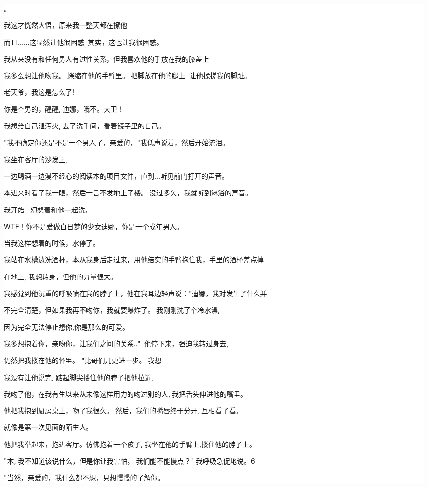 。



我这才恍然大悟，原来我一整天都在撩他,

而且......这显然让他很困惑  其实，这也让我很困惑。



我从来没有和任何男人有过性关系，但我喜欢他的手放在我的膝盖上

我多么想让他吻我。  蜷缩在他的手臂里。  把脚放在他的腿上  让他揉搓我的脚趾。

老天爷，我这是怎么了!

你是个男的，醒醒, 迪娜，哦不。大卫！

我想给自己泄泻火,                             去了洗手间，看着镜子里的自己。

"我不确定你还是不是一个男人了，亲爱的，"我低声说着，然后开始流泪。

我坐在客厅的沙发上,

一边喝酒一边漫不经心的阅读本的项目文件，直到...听见前门打开的声音。



本进来时看了我一眼，然后一言不发地上了楼。 没过多久，我就听到淋浴的声音。

我开始...幻想着和他一起洗。

WTF！你不是爱做白日梦的少女迪娜，你是一个成年男人。



当我这样想着的时候，水停了。

我站在水槽边洗酒杯，本从我身后走过来，用他结实的手臂抱住我，手里的酒杯差点掉

在地上, 我想转身，但他的力量很大。

我感觉到他沉重的呼吸喷在我的脖子上，他在我耳边轻声说："迪娜，我对发生了什么并

不完全清楚，但如果我再不吻你，我就要爆炸了。             我刚刚洗了个冷水澡,

因为完全无法停止想你,你是那么的可爱。

我多想抱着你，亲吻你，让我们之间的关系.."  他停下来，强迫我转过身去,

仍然把我搂在他的怀里。 "比哥们儿更进一步。 我想



我没有让他说完,                                踮起脚尖搂住他的脖子把他拉近,

我吻了他，在我有生以来从未像这样用力的吻过别的人,     我把舌头伸进他的嘴里。

他把我抱到厨房桌上，吻了我很久。   然后，我们的嘴唇终于分开,    互相看了看。

就像是第一次见面的陌生人。

他把我举起来，抱进客厅。仿佛抱着一个孩子, 我坐在他的手臂上,搂住他的脖子上。



"本, 我不知道该说什么，但是你让我害怕。 我们能不能慢点？"  我呼吸急促地说。6

"当然，亲爱的，我什么都不想，只想慢慢的了解你。
